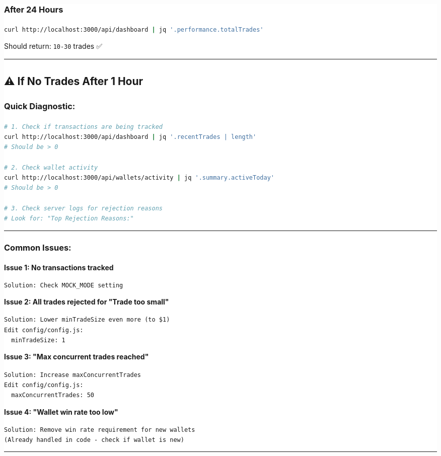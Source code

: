 
### After 24 Hours
```bash
curl http://localhost:3000/api/dashboard | jq '.performance.totalTrades'
```
Should return: `10-30` trades ✅

---

## ⚠️ If No Trades After 1 Hour

### Quick Diagnostic:
```bash
# 1. Check if transactions are being tracked
curl http://localhost:3000/api/dashboard | jq '.recentTrades | length'
# Should be > 0

# 2. Check wallet activity
curl http://localhost:3000/api/wallets/activity | jq '.summary.activeToday'
# Should be > 0

# 3. Check server logs for rejection reasons
# Look for: "Top Rejection Reasons:"
```

---

### Common Issues:

**Issue 1: No transactions tracked**
```
Solution: Check MOCK_MODE setting
```

**Issue 2: All trades rejected for "Trade too small"**
```
Solution: Lower minTradeSize even more (to $1)
Edit config/config.js:
  minTradeSize: 1
```

**Issue 3: "Max concurrent trades reached"**
```
Solution: Increase maxConcurrentTrades
Edit config/config.js:
  maxConcurrentTrades: 50
```

**Issue 4: "Wallet win rate too low"**
```
Solution: Remove win rate requirement for new wallets
(Already handled in code - check if wallet is new)
```

---
